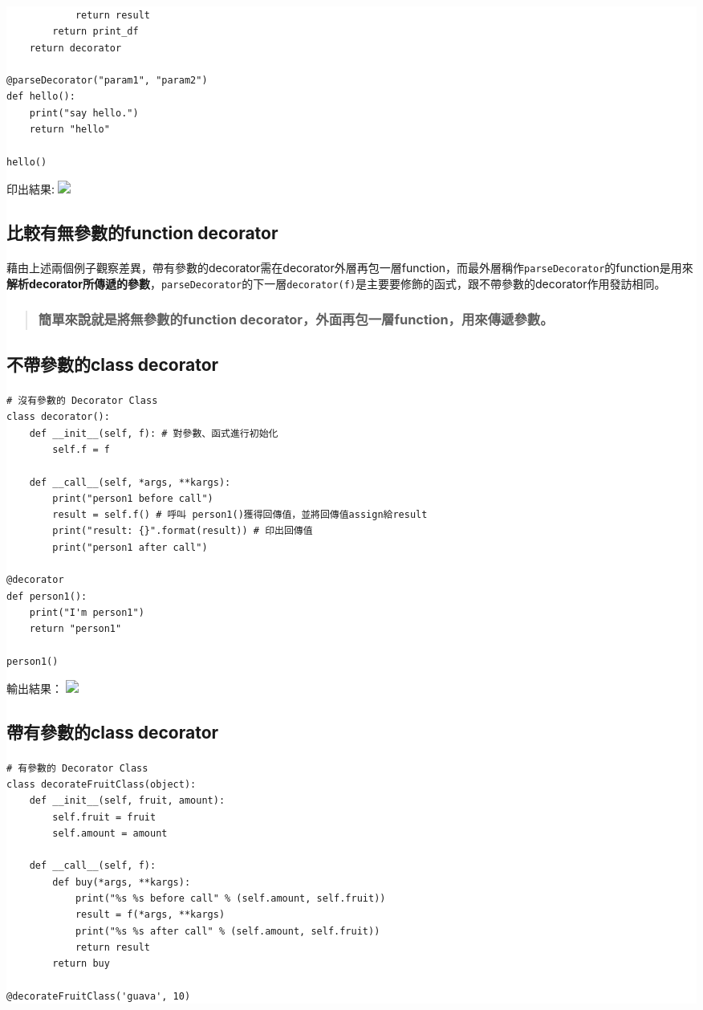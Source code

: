 ```python=
            return result
        return print_df
    return decorator
 
@parseDecorator("param1", "param2")
def hello():
    print("say hello.")
    return "hello"

hello()
```
印出結果:
![](https://i.imgur.com/pUeLuHk.png)

## 比較有無參數的function decorator
藉由上述兩個例子觀察差異，帶有參數的decorator需在decorator外層再包一層function，而最外層稱作`parseDecorator`的function是用來**解析decorator所傳遞的參數**，`parseDecorator`的下一層`decorator(f)`是主要要修飾的函式，跟不帶參數的decorator作用發訪相同。

> ### 簡單來說就是將無參數的function decorator，外面再包一層function，用來傳遞參數。

## 不帶參數的class decorator
```python=
# 沒有參數的 Decorator Class
class decorator():
    def __init__(self, f): # 對參數、函式進行初始化
        self.f = f
    
    def __call__(self, *args, **kargs):
        print("person1 before call")
        result = self.f() # 呼叫 person1()獲得回傳值，並將回傳值assign給result
        print("result: {}".format(result)) # 印出回傳值
        print("person1 after call")
    
@decorator
def person1():
    print("I'm person1")
    return "person1"

person1()
```
輸出結果：
![](https://i.imgur.com/yq7odza.png)


## 帶有參數的class decorator
```python=
# 有參數的 Decorator Class
class decorateFruitClass(object):
    def __init__(self, fruit, amount):
        self.fruit = fruit
        self.amount = amount
 
    def __call__(self, f):
        def buy(*args, **kargs):
            print("%s %s before call" % (self.amount, self.fruit))
            result = f(*args, **kargs)
            print("%s %s after call" % (self.amount, self.fruit))
            return result
        return buy
 
@decorateFruitClass('guava', 10)
```